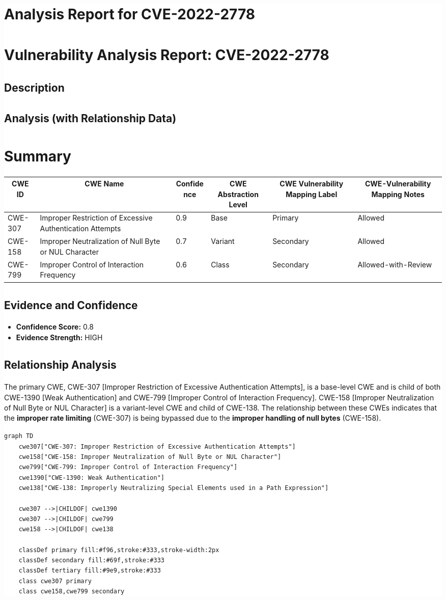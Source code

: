 # Analysis Report for CVE-2022-2778

# Vulnerability Analysis Report: CVE-2022-2778

## Description



## Analysis (with Relationship Data)

# Summary

| CWE ID  | CWE Name                                                         | Confidence | CWE Abstraction Level | CWE Vulnerability Mapping Label | CWE-Vulnerability Mapping Notes |
| ------- | ---------------------------------------------------------------- | ---------- | ----------------------- | ------------------------------- | ----------------------------- |
| CWE-307 | Improper Restriction of Excessive Authentication Attempts        | 0.9        | Base                    | Primary                         | Allowed                       |
| CWE-158 | Improper Neutralization of Null Byte or NUL Character           | 0.7        | Variant                 | Secondary                       | Allowed                       |
| CWE-799 | Improper Control of Interaction Frequency                        | 0.6        | Class                   | Secondary                       | Allowed-with-Review         |

## Evidence and Confidence

*   **Confidence Score:** 0.8
*   **Evidence Strength:** HIGH

## Relationship Analysis

The primary CWE, CWE-307 [Improper Restriction of Excessive Authentication Attempts], is a base-level CWE and is child of both CWE-1390 [Weak Authentication] and CWE-799 [Improper Control of Interaction Frequency]. CWE-158 [Improper Neutralization of Null Byte or NUL Character] is a variant-level CWE and child of CWE-138. The relationship between these CWEs indicates that the **improper rate limiting** (CWE-307) is being bypassed due to the **improper handling of null bytes** (CWE-158).

```mermaid
graph TD
    cwe307["CWE-307: Improper Restriction of Excessive Authentication Attempts"]
    cwe158["CWE-158: Improper Neutralization of Null Byte or NUL Character"]
    cwe799["CWE-799: Improper Control of Interaction Frequency"]
    cwe1390["CWE-1390: Weak Authentication"]
    cwe138["CWE-138: Improperly Neutralizing Special Elements used in a Path Expression"]

    cwe307 -->|CHILDOF| cwe1390
    cwe307 -->|CHILDOF| cwe799
    cwe158 -->|CHILDOF| cwe138
    
    classDef primary fill:#f96,stroke:#333,stroke-width:2px
    classDef secondary fill:#69f,stroke:#333
    classDef tertiary fill:#9e9,stroke:#333
    class cwe307 primary
    class cwe158,cwe799 secondary
```
